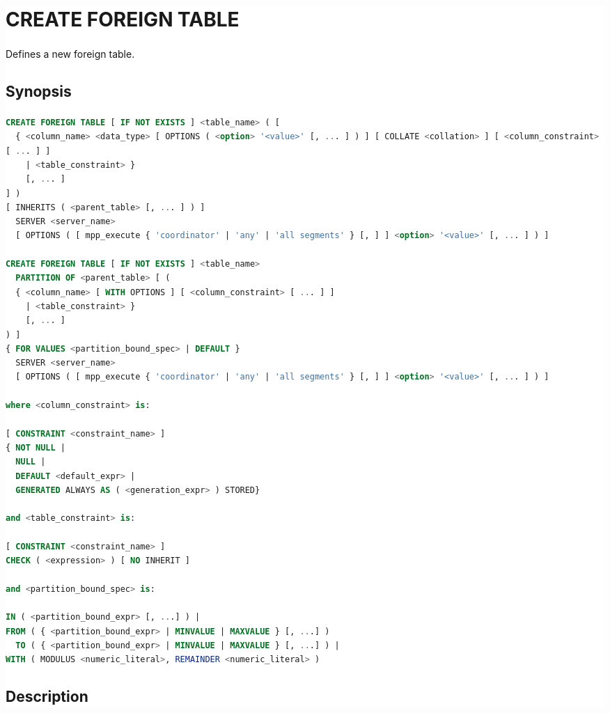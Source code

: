 # CREATE FOREIGN TABLE

Defines a new foreign table.

## Synopsis

```sql
CREATE FOREIGN TABLE [ IF NOT EXISTS ] <table_name> ( [
  { <column_name> <data_type> [ OPTIONS ( <option> '<value>' [, ... ] ) ] [ COLLATE <collation> ] [ <column_constraint> [ ... ] ]
    | <table_constraint> }
    [, ... ]
] )
[ INHERITS ( <parent_table> [, ... ] ) ]
  SERVER <server_name>
  [ OPTIONS ( [ mpp_execute { 'coordinator' | 'any' | 'all segments' } [, ] ] <option> '<value>' [, ... ] ) ]

CREATE FOREIGN TABLE [ IF NOT EXISTS ] <table_name>
  PARTITION OF <parent_table> [ (
  { <column_name> [ WITH OPTIONS ] [ <column_constraint> [ ... ] ]
    | <table_constraint> }
    [, ... ]
) ]
{ FOR VALUES <partition_bound_spec> | DEFAULT }
  SERVER <server_name>
  [ OPTIONS ( [ mpp_execute { 'coordinator' | 'any' | 'all segments' } [, ] ] <option> '<value>' [, ... ] ) ]

where <column_constraint> is:

[ CONSTRAINT <constraint_name> ]
{ NOT NULL |
  NULL |
  DEFAULT <default_expr> |
  GENERATED ALWAYS AS ( <generation_expr> ) STORED}

and <table_constraint> is:

[ CONSTRAINT <constraint_name> ]
CHECK ( <expression> ) [ NO INHERIT ]

and <partition_bound_spec> is:

IN ( <partition_bound_expr> [, ...] ) |
FROM ( { <partition_bound_expr> | MINVALUE | MAXVALUE } [, ...] )
  TO ( { <partition_bound_expr> | MINVALUE | MAXVALUE } [, ...] ) |
WITH ( MODULUS <numeric_literal>, REMAINDER <numeric_literal> )
```

## Description
